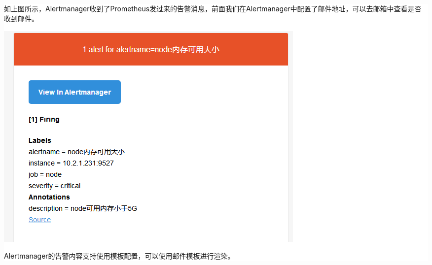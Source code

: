如上图所示，Alertmanager收到了Prometheus发过来的告警消息，前面我们在Alertmanager中配置了邮件地址，可以去邮箱中查看是否收到邮件。

![](Prometheus实现运维告警/image-20240702170011218.png)

Alertmanager的告警内容支持使用模板配置，可以使用邮件模板进行渲染。
